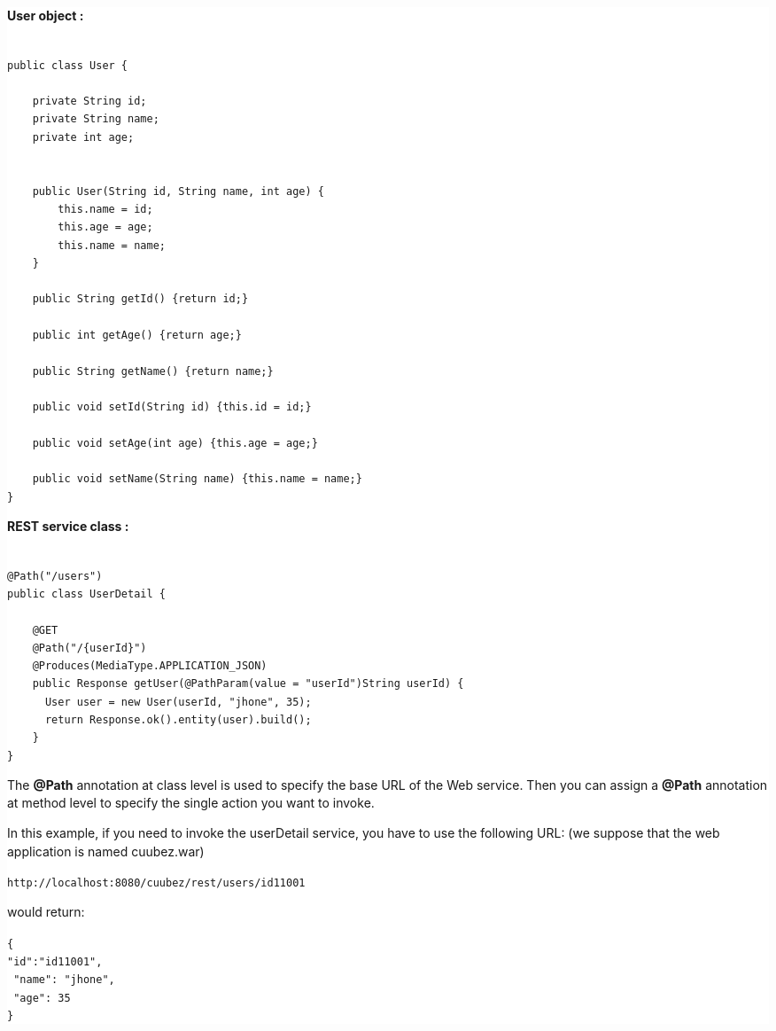 **User object :**

```

public class User {
    
    private String id;
    private String name;
    private int age;
    

    public User(String id, String name, int age) {
        this.name = id;
        this.age = age;
        this.name = name;
    }

    public String getId() {return id;}

    public int getAge() {return age;}

    public String getName() {return name;}

    public void setId(String id) {this.id = id;}

    public void setAge(int age) {this.age = age;}

    public void setName(String name) {this.name = name;}
}
```

**REST service class :**

```

@Path("/users")
public class UserDetail {

    @GET
    @Path("/{userId}")   
    @Produces(MediaType.APPLICATION_JSON)
    public Response getUser(@PathParam(value = "userId")String userId) {
      User user = new User(userId, "jhone", 35);
      return Response.ok().entity(user).build();
    }
}

```

The **@Path** annotation at class level is used to specify the base URL of the Web service. Then you can assign a **@Path** annotation at method level to specify the single action you want to invoke.

In this example, if you need to invoke the userDetail service, you have to use the following URL: (we suppose that the web application is named cuubez.war)

```
http://localhost:8080/cuubez/rest/users/id11001
```

would return:

```
{
"id":"id11001",
 "name": "jhone",
 "age": 35
}
```